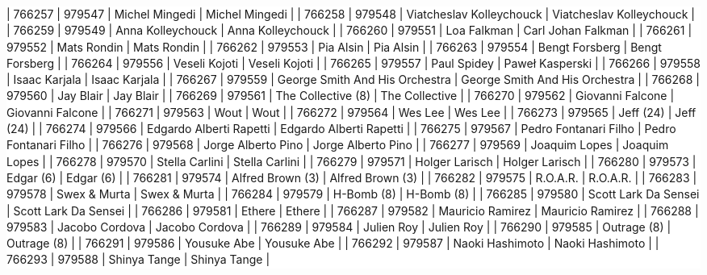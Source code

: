 | 766257 | 979547 | Michel Mingedi | Michel Mingedi |
| 766258 | 979548 | Viatcheslav Kolleychouck | Viatcheslav Kolleychouck |
| 766259 | 979549 | Anna Kolleychouck | Anna Kolleychouck |
| 766260 | 979551 | Loa Falkman | Carl Johan Falkman |
| 766261 | 979552 | Mats Rondin | Mats Rondin |
| 766262 | 979553 | Pia Alsin | Pia Alsin |
| 766263 | 979554 | Bengt Forsberg | Bengt Forsberg |
| 766264 | 979556 | Veseli Kojoti | Veseli Kojoti |
| 766265 | 979557 | Paul Spidey | Paweł Kasperski |
| 766266 | 979558 | Isaac Karjala | Isaac Karjala |
| 766267 | 979559 | George Smith And His Orchestra | George Smith And His Orchestra |
| 766268 | 979560 | Jay Blair | Jay Blair |
| 766269 | 979561 | The Collective (8) | The Collective |
| 766270 | 979562 | Giovanni Falcone | Giovanni Falcone |
| 766271 | 979563 | Wout | Wout |
| 766272 | 979564 | Wes Lee | Wes Lee |
| 766273 | 979565 | Jeff (24) | Jeff (24) |
| 766274 | 979566 | Edgardo Alberti Rapetti | Edgardo Alberti Rapetti |
| 766275 | 979567 | Pedro Fontanari Filho | Pedro Fontanari Filho |
| 766276 | 979568 | Jorge Alberto Pino | Jorge Alberto Pino |
| 766277 | 979569 | Joaquim Lopes | Joaquim Lopes |
| 766278 | 979570 | Stella Carlini | Stella Carlini |
| 766279 | 979571 | Holger Larisch | Holger Larisch |
| 766280 | 979573 | Edgar (6) | Edgar (6) |
| 766281 | 979574 | Alfred Brown (3) | Alfred Brown (3) |
| 766282 | 979575 | R.O.A.R. | R.O.A.R. |
| 766283 | 979578 | Swex & Murta | Swex & Murta |
| 766284 | 979579 | H-Bomb (8) | H-Bomb (8) |
| 766285 | 979580 | Scott Lark Da Sensei | Scott Lark Da Sensei |
| 766286 | 979581 | Ethere | Ethere |
| 766287 | 979582 | Mauricio Ramirez | Mauricio Ramirez |
| 766288 | 979583 | Jacobo Cordova | Jacobo Cordova |
| 766289 | 979584 | Julien Roy | Julien Roy |
| 766290 | 979585 | Outrage (8) | Outrage (8) |
| 766291 | 979586 | Yousuke Abe | Yousuke Abe |
| 766292 | 979587 | Naoki Hashimoto | Naoki Hashimoto |
| 766293 | 979588 | Shinya Tange | Shinya Tange |